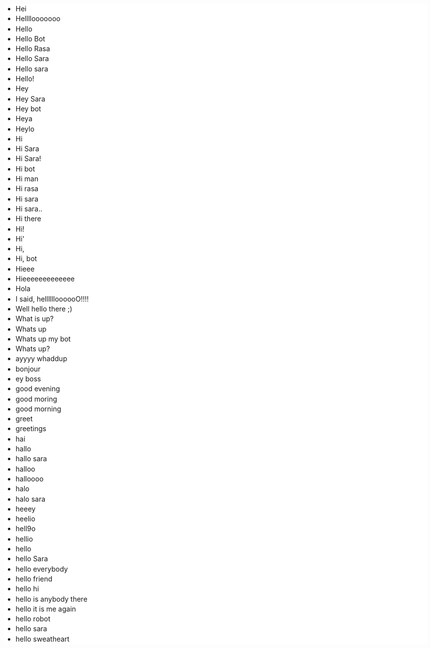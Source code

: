 - Hei
- Hellllooooooo
- Hello
- Hello Bot
- Hello Rasa
- Hello Sara
- Hello sara
- Hello!
- Hey
- Hey Sara
- Hey bot
- Heya
- Heylo
- Hi
- Hi Sara
- Hi Sara!
- Hi bot
- Hi man
- Hi rasa
- Hi sara
- Hi sara..
- Hi there
- Hi!
- Hi'
- Hi,
- Hi, bot
- Hieee
- Hieeeeeeeeeeeee
- Hola
- I said, helllllloooooO!!!!
- Well hello there ;)
- What is up?
- Whats up
- Whats up my bot
- Whats up?
- ayyyy whaddup
- bonjour
- ey boss
- good evening
- good moring
- good morning
- greet
- greetings
- hai
- hallo
- hallo sara
- halloo
- halloooo
- halo
- halo sara
- heeey
- heelio
- hell9o
- hellio
- hello
- hello Sara
- hello everybody
- hello friend
- hello hi
- hello is anybody there
- hello it is me again
- hello robot
- hello sara
- hello sweatheart